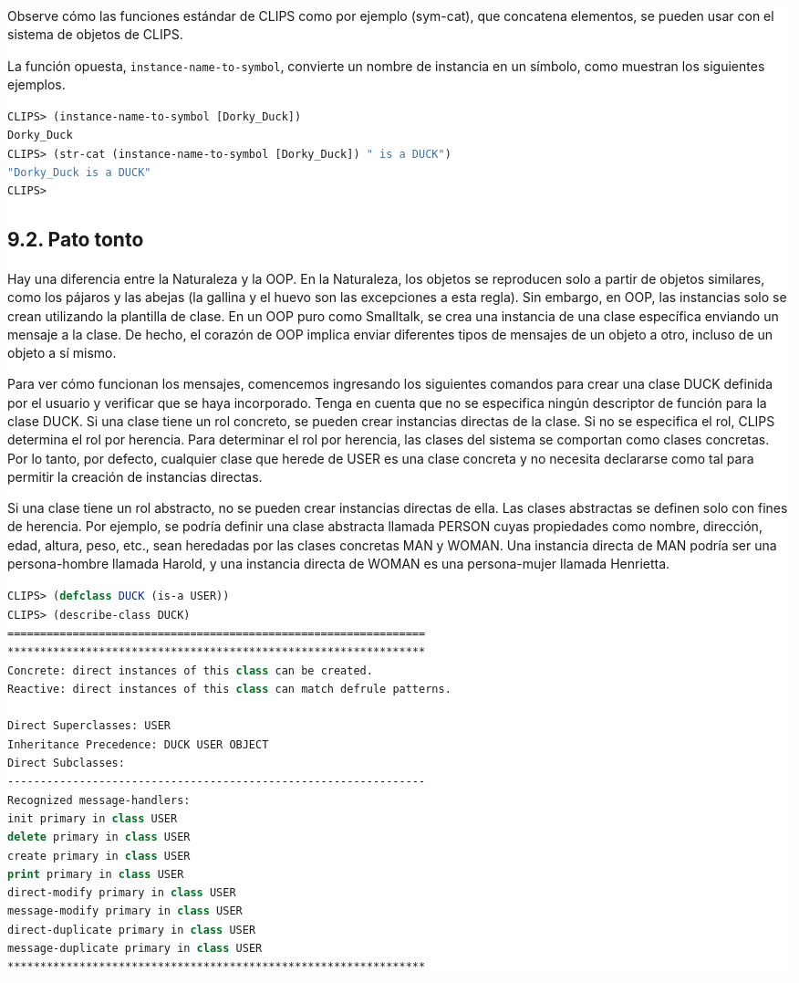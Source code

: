 Observe cómo las funciones estándar de CLIPS como por ejemplo (sym-cat), que concatena elementos, se pueden usar con el sistema de objetos de CLIPS.

La función opuesta, `instance-name-to-symbol`, convierte un nombre de instancia en un símbolo, como muestran los siguientes ejemplos.


```lisp
CLIPS> (instance-name-to-symbol [Dorky_Duck])
Dorky_Duck
CLIPS> (str-cat (instance-name-to-symbol [Dorky_Duck]) " is a DUCK")
"Dorky_Duck is a DUCK"
CLIPS>
```










## 9.2. Pato tonto


Hay una diferencia entre la Naturaleza y la OOP. En la Naturaleza, los objetos se reproducen solo a partir de objetos similares, como los pájaros y las abejas (la gallina y el huevo son las excepciones a esta regla). Sin embargo, en OOP, las instancias solo se crean utilizando la plantilla de clase. En un OOP puro como Smalltalk, se crea una instancia de una clase específica enviando un mensaje a la clase. De hecho, el corazón de OOP implica enviar diferentes tipos de mensajes de un objeto a otro, incluso de un objeto a sí mismo.


Para ver cómo funcionan los mensajes, comencemos ingresando los siguientes comandos para crear una clase DUCK definida por el usuario y verificar que se haya incorporado. Tenga en cuenta que no se especifica ningún descriptor de función para la clase DUCK. Si una clase tiene un rol concreto, se pueden crear instancias directas de la clase. Si no se especifica el rol, CLIPS determina el rol por herencia. Para determinar el rol por herencia, las clases del sistema se comportan como clases concretas. Por lo tanto, por defecto, cualquier clase que herede de USER es una clase concreta y no necesita declararse como tal para permitir la creación de instancias directas.


Si una clase tiene un rol abstracto, no se pueden crear instancias directas de ella. Las clases abstractas se definen solo con fines de herencia. Por ejemplo, se podría definir una clase abstracta llamada PERSON cuyas propiedades como nombre, dirección, edad, altura, peso, etc., sean heredadas por las clases concretas MAN y WOMAN. Una instancia directa de MAN podría ser una persona-hombre llamada Harold, y una instancia directa de WOMAN es una persona-mujer llamada Henrietta.

```lisp
CLIPS> (defclass DUCK (is-a USER))
CLIPS> (describe-class DUCK)
================================================================
****************************************************************
Concrete: direct instances of this class can be created.
Reactive: direct instances of this class can match defrule patterns.

Direct Superclasses: USER
Inheritance Precedence: DUCK USER OBJECT
Direct Subclasses:
----------------------------------------------------------------
Recognized message-handlers:
init primary in class USER
delete primary in class USER
create primary in class USER
print primary in class USER
direct-modify primary in class USER
message-modify primary in class USER
direct-duplicate primary in class USER
message-duplicate primary in class USER
****************************************************************
```

[^1]: CLIPS Rule Based Programming Language Files. Expert System Tool. Gary, Riley D. (Ed. 2022). URL: https://sourceforge.net/projects/clipsrules/.
[^java]: ORACLE Java 17 is the latest long-term support (LTS) release under Java's six-month release cadence and is the result of extensive collaboration between Oracle engineers and other members of the worldwide Java developer community via the OpenJDK Community and the Java Community Process (JCP). Verificada con la versioón jdk-17.0.3.1 (junio, 2022). https://www.oracle.com/news/announcement/oracle-releases-java-17-2021-09-14/.
[^jade]:    JADE Platform. jade - Revision 6867: /trunk. https://jade.tilab.com/svn/jade/trunk/  Login/passwod: jade/jade. Version 4.5.4 (abril, 2022).
[^migra17]: Significant Changes in JDK 17 Release. Notes for additional descriptions of the new features and enhancements, and API specification in JDK 17. Updates in Java SE 17 and JDK 17: https://docs.oracle.com/en/java/javase/17/migrate/significant-changes-jdk-release.html
[^openJDK]: OpenJDK 17 is the open-source reference implementation of version 17 of the Java SE Platform, as specified by by JSR 390 in the Java Community Process. JDK 17 reached General Availability on 14 September 2021. URL for OpenJDK-11 is: https://openjdk.java.net/projects/jdk/11/. URL for OpenJDK-17 is: https://openjdk.java.net/projects/jdk/17/.
[^cool]: COOL is the acronym for CLIPS Object Oriented Language.